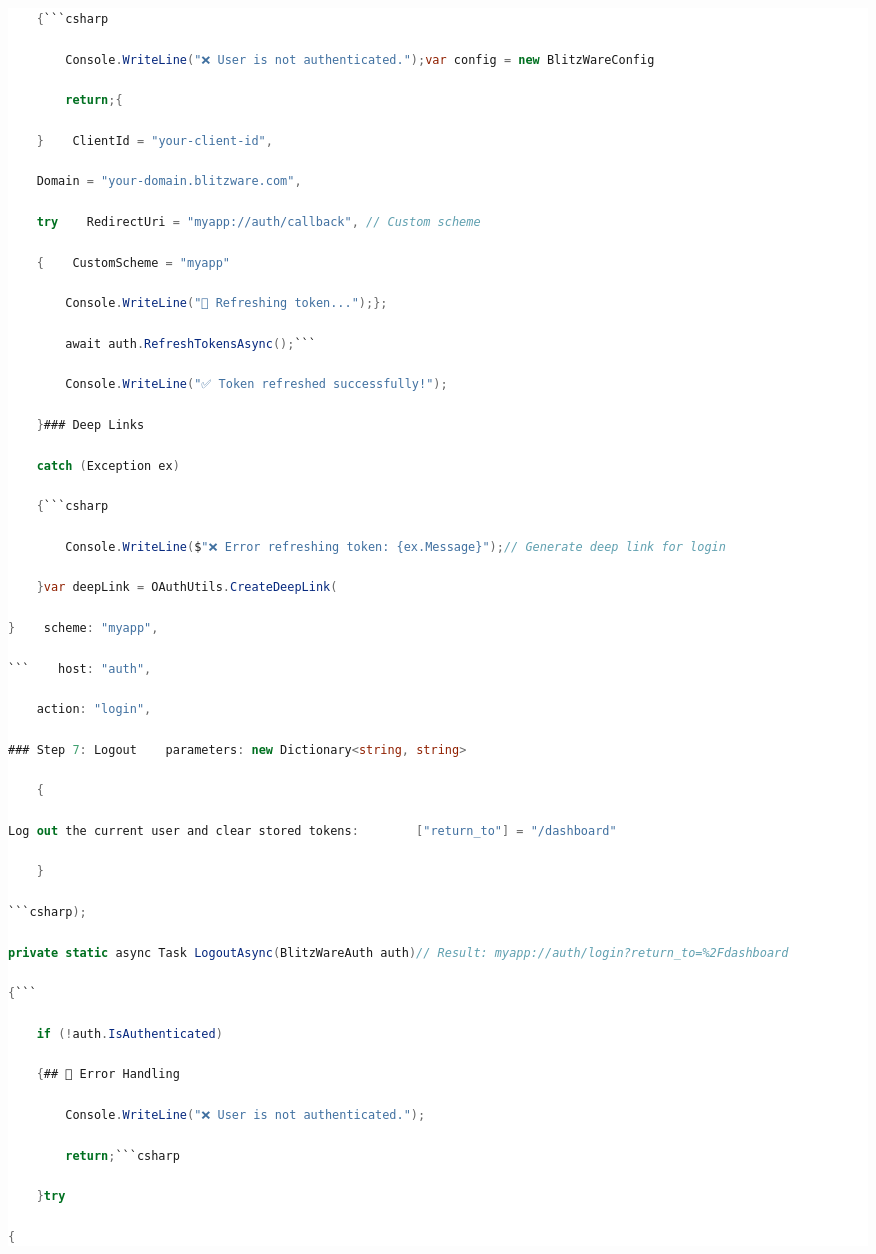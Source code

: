 ```csharp    }
    {```csharp

        Console.WriteLine("❌ User is not authenticated.");var config = new BlitzWareConfig

        return;{

    }    ClientId = "your-client-id",

    Domain = "your-domain.blitzware.com",

    try    RedirectUri = "myapp://auth/callback", // Custom scheme

    {    CustomScheme = "myapp"

        Console.WriteLine("🔄 Refreshing token...");};

        await auth.RefreshTokensAsync();```

        Console.WriteLine("✅ Token refreshed successfully!");

    }### Deep Links

    catch (Exception ex)

    {```csharp

        Console.WriteLine($"❌ Error refreshing token: {ex.Message}");// Generate deep link for login

    }var deepLink = OAuthUtils.CreateDeepLink(

}    scheme: "myapp",

```    host: "auth", 

    action: "login",

### Step 7: Logout    parameters: new Dictionary<string, string>

    {

Log out the current user and clear stored tokens:        ["return_to"] = "/dashboard"

    }

```csharp);

private static async Task LogoutAsync(BlitzWareAuth auth)// Result: myapp://auth/login?return_to=%2Fdashboard

{```

    if (!auth.IsAuthenticated)

    {## 🐛 Error Handling

        Console.WriteLine("❌ User is not authenticated.");

        return;```csharp

    }try

{
```